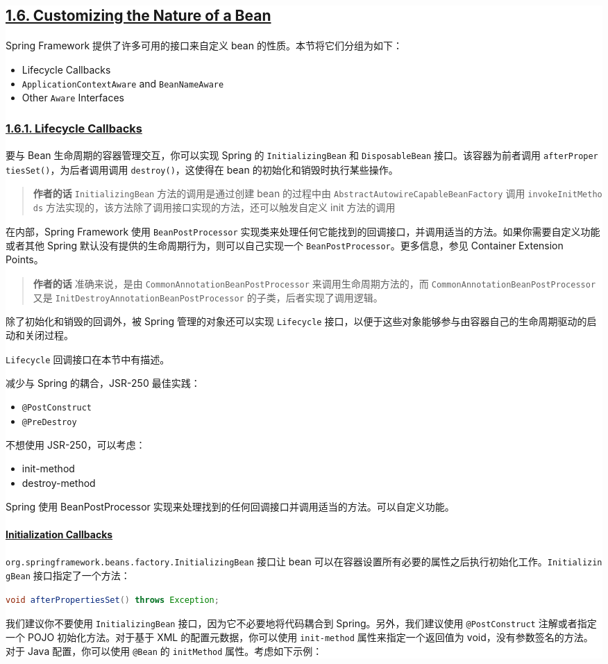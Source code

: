 

## [1.6. Customizing the Nature of a Bean](https://docs.spring.io/spring-framework/docs/5.2.17.RELEASE/spring-framework-reference/core.html#beans-factory-nature)
Spring Framework 提供了许多可用的接口来自定义 bean 的性质。本节将它们分组为如下：

- Lifecycle Callbacks
- `ApplicationContextAware` and `BeanNameAware`
- Other `Aware` Interfaces


### [1.6.1. Lifecycle Callbacks](https://docs.spring.io/spring-framework/docs/5.2.17.RELEASE/spring-framework-reference/core.html#beans-factory-lifecycle)
要与 Bean 生命周期的容器管理交互，你可以实现 Spring 的 `InitializingBean` 和 `DisposableBean` 接口。该容器为前者调用 `afterPropertiesSet()`，为后者调用调用 `destroy()`，这使得在 bean 的初始化和销毁时执行某些操作。

> **作者的话** `InitializingBean` 方法的调用是通过创建 bean 的过程中由 `AbstractAutowireCapableBeanFactory` 调用 `invokeInitMethods` 方法实现的，该方法除了调用接口实现的方法，还可以触发自定义 init 方法的调用


在内部，Spring Framework 使用 `BeanPostProcessor` 实现类来处理任何它能找到的回调接口，并调用适当的方法。如果你需要自定义功能或者其他 Spring 默认没有提供的生命周期行为，则可以自己实现一个 `BeanPostProcessor`。更多信息，参见 Container Extension Points。

> **作者的话** 准确来说，是由 `CommonAnnotationBeanPostProcessor` 来调用生命周期方法的，而 `CommonAnnotationBeanPostProcessor` 又是 `InitDestroyAnnotationBeanPostProcessor` 的子类，后者实现了调用逻辑。

除了初始化和销毁的回调外，被 Spring 管理的对象还可以实现 `Lifecycle` 接口，以便于这些对象能够参与由容器自己的生命周期驱动的启动和关闭过程。

`Lifecycle` 回调接口在本节中有描述。


减少与 Spring 的耦合，JSR-250 最佳实践：

- `@PostConstruct`
- `@PreDestroy`


不想使用 JSR-250，可以考虑：

- init-method
- destroy-method

Spring 使用 BeanPostProcessor 实现来处理找到的任何回调接口并调用适当的方法。可以自定义功能。

#### [Initialization Callbacks](https://docs.spring.io/spring-framework/docs/5.2.17.RELEASE/spring-framework-reference/core.html#beans-factory-lifecycle-initializingbean)
`org.springframework.beans.factory.InitializingBean` 接口让 bean 可以在容器设置所有必要的属性之后执行初始化工作。`InitializingBean` 接口指定了一个方法：
```java
void afterPropertiesSet() throws Exception;
```

我们建议你不要使用 `InitializingBean` 接口，因为它不必要地将代码耦合到 Spring。另外，我们建议使用 `@PostConstruct` 注解或者指定一个 POJO 初始化方法。对于基于 XML 的配置元数据，你可以使用 `init-method` 属性来指定一个返回值为 void，没有参数签名的方法。对于 Java 配置，你可以使用 `@Bean` 的 `initMethod` 属性。考虑如下示例：
